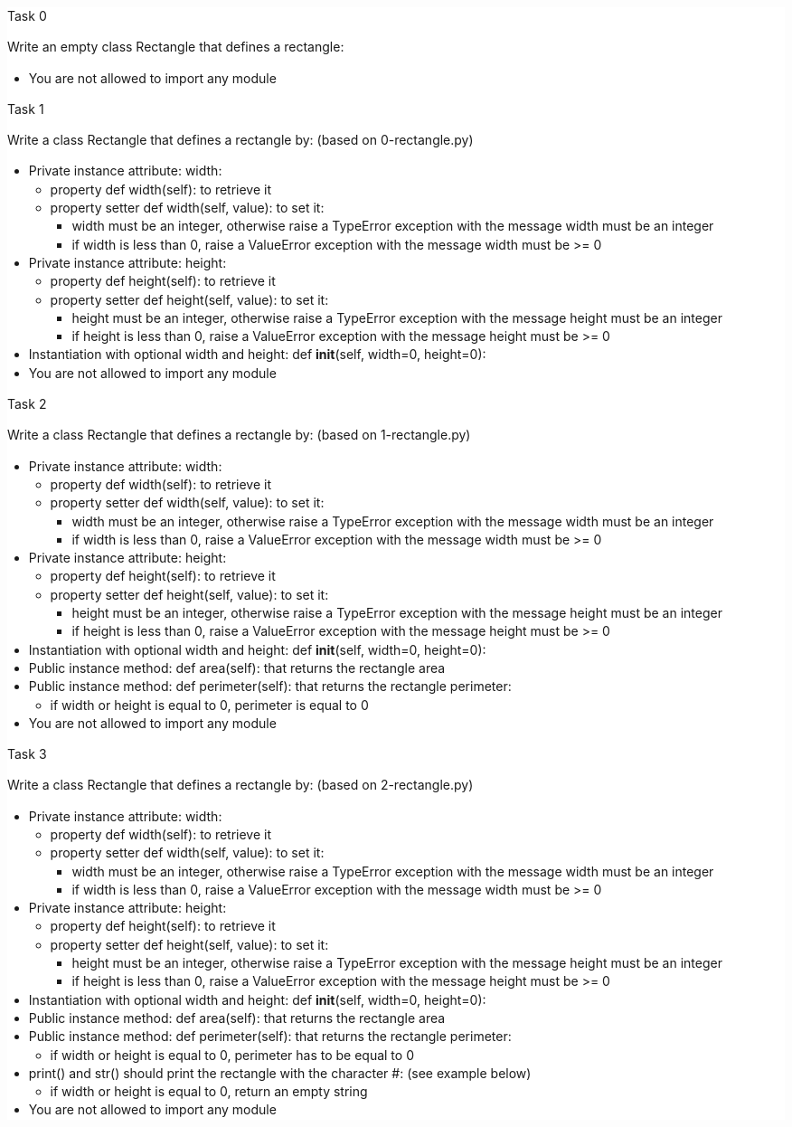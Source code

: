Task 0

Write an empty class Rectangle that defines a rectangle:
* You are not allowed to import any module

Task 1

Write a class Rectangle that defines a rectangle by: (based on 0-rectangle.py)
* Private instance attribute: width:
  - property def width(self): to retrieve it
  - property setter def width(self, value): to set it:
    - width must be an integer, otherwise raise a TypeError exception with the message width must be an integer
    - if width is less than 0, raise a ValueError exception with the message width must be >= 0
* Private instance attribute: height:
  - property def height(self): to retrieve it
  - property setter def height(self, value): to set it:
    - height must be an integer, otherwise raise a TypeError exception with the message height must be an integer
    - if height is less than 0, raise a ValueError exception with the message height must be >= 0
* Instantiation with optional width and height: def __init__(self, width=0, height=0):
* You are not allowed to import any module

Task 2

Write a class Rectangle that defines a rectangle by: (based on 1-rectangle.py)
* Private instance attribute: width:
  - property def width(self): to retrieve it
  - property setter def width(self, value): to set it:
    - width must be an integer, otherwise raise a TypeError exception with the message width must be an integer
    - if width is less than 0, raise a ValueError exception with the message width must be >= 0
* Private instance attribute: height:
  - property def height(self): to retrieve it
  - property setter def height(self, value): to set it:
    - height must be an integer, otherwise raise a TypeError exception with the message height must be an integer
    - if height is less than 0, raise a ValueError exception with the message height must be >= 0
* Instantiation with optional width and height: def __init__(self, width=0, height=0):
* Public instance method: def area(self): that returns the rectangle area
* Public instance method: def perimeter(self): that returns the rectangle perimeter:
  - if width or height is equal to 0, perimeter is equal to 0
* You are not allowed to import any module

Task 3

Write a class Rectangle that defines a rectangle by: (based on 2-rectangle.py)
* Private instance attribute: width:
  - property def width(self): to retrieve it
  - property setter def width(self, value): to set it:
    - width must be an integer, otherwise raise a TypeError exception with the message width must be an integer
    - if width is less than 0, raise a ValueError exception with the message width must be >= 0
* Private instance attribute: height:
  - property def height(self): to retrieve it
  - property setter def height(self, value): to set it:
    - height must be an integer, otherwise raise a TypeError exception with the message height must be an integer
    - if height is less than 0, raise a ValueError exception with the message height must be >= 0
* Instantiation with optional width and height: def __init__(self, width=0, height=0):
* Public instance method: def area(self): that returns the rectangle area
* Public instance method: def perimeter(self): that returns the rectangle perimeter:
  - if width or height is equal to 0, perimeter has to be equal to 0
* print() and str() should print the rectangle with the character #: (see example below)
  - if width or height is equal to 0, return an empty string
* You are not allowed to import any module
